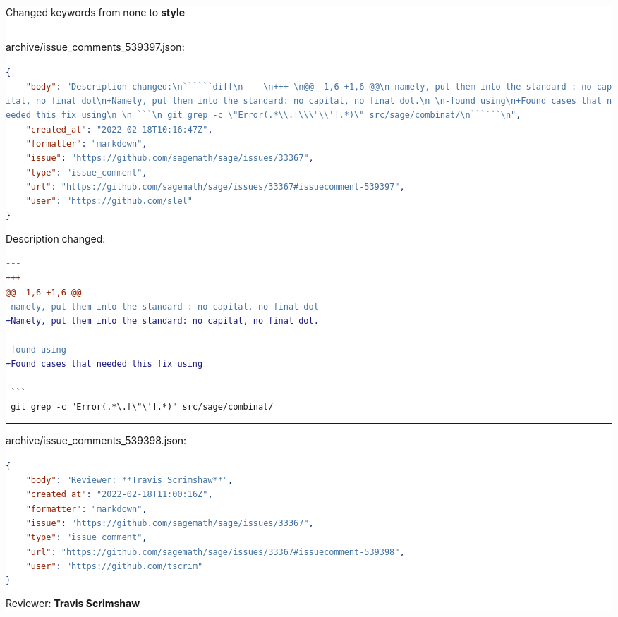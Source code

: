 Changed keywords from none to **style**



---

archive/issue_comments_539397.json:
```json
{
    "body": "Description changed:\n``````diff\n--- \n+++ \n@@ -1,6 +1,6 @@\n-namely, put them into the standard : no capital, no final dot\n+Namely, put them into the standard: no capital, no final dot.\n \n-found using\n+Found cases that needed this fix using\n \n ```\n git grep -c \"Error(.*\\.[\\\"\\'].*)\" src/sage/combinat/\n``````\n",
    "created_at": "2022-02-18T10:16:47Z",
    "formatter": "markdown",
    "issue": "https://github.com/sagemath/sage/issues/33367",
    "type": "issue_comment",
    "url": "https://github.com/sagemath/sage/issues/33367#issuecomment-539397",
    "user": "https://github.com/slel"
}
```

Description changed:
``````diff
--- 
+++ 
@@ -1,6 +1,6 @@
-namely, put them into the standard : no capital, no final dot
+Namely, put them into the standard: no capital, no final dot.
 
-found using
+Found cases that needed this fix using
 
 ```
 git grep -c "Error(.*\.[\"\'].*)" src/sage/combinat/
``````




---

archive/issue_comments_539398.json:
```json
{
    "body": "Reviewer: **Travis Scrimshaw**",
    "created_at": "2022-02-18T11:00:16Z",
    "formatter": "markdown",
    "issue": "https://github.com/sagemath/sage/issues/33367",
    "type": "issue_comment",
    "url": "https://github.com/sagemath/sage/issues/33367#issuecomment-539398",
    "user": "https://github.com/tscrim"
}
```

Reviewer: **Travis Scrimshaw**
